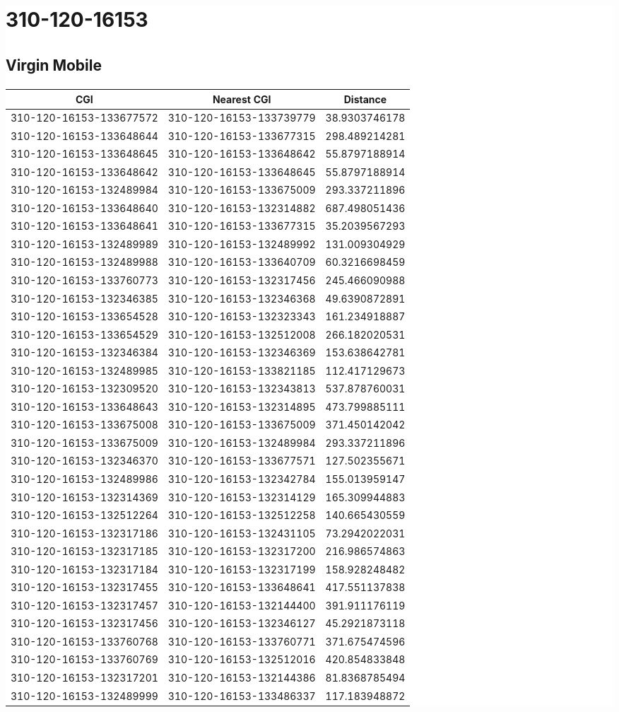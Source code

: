 # 310-120-16153
## Virgin Mobile


| CGI | Nearest CGI | Distance |
|-----|-------------|----------|
| 310-120-16153-133677572 | 310-120-16153-133739779 | 38.9303746178 |
| 310-120-16153-133648644 | 310-120-16153-133677315 | 298.489214281 |
| 310-120-16153-133648645 | 310-120-16153-133648642 | 55.8797188914 |
| 310-120-16153-133648642 | 310-120-16153-133648645 | 55.8797188914 |
| 310-120-16153-132489984 | 310-120-16153-133675009 | 293.337211896 |
| 310-120-16153-133648640 | 310-120-16153-132314882 | 687.498051436 |
| 310-120-16153-133648641 | 310-120-16153-133677315 | 35.2039567293 |
| 310-120-16153-132489989 | 310-120-16153-132489992 | 131.009304929 |
| 310-120-16153-132489988 | 310-120-16153-133640709 | 60.3216698459 |
| 310-120-16153-133760773 | 310-120-16153-132317456 | 245.466090988 |
| 310-120-16153-132346385 | 310-120-16153-132346368 | 49.6390872891 |
| 310-120-16153-133654528 | 310-120-16153-132323343 | 161.234918887 |
| 310-120-16153-133654529 | 310-120-16153-132512008 | 266.182020531 |
| 310-120-16153-132346384 | 310-120-16153-132346369 | 153.638642781 |
| 310-120-16153-132489985 | 310-120-16153-133821185 | 112.417129673 |
| 310-120-16153-132309520 | 310-120-16153-132343813 | 537.878760031 |
| 310-120-16153-133648643 | 310-120-16153-132314895 | 473.799885111 |
| 310-120-16153-133675008 | 310-120-16153-133675009 | 371.450142042 |
| 310-120-16153-133675009 | 310-120-16153-132489984 | 293.337211896 |
| 310-120-16153-132346370 | 310-120-16153-133677571 | 127.502355671 |
| 310-120-16153-132489986 | 310-120-16153-132342784 | 155.013959147 |
| 310-120-16153-132314369 | 310-120-16153-132314129 | 165.309944883 |
| 310-120-16153-132512264 | 310-120-16153-132512258 | 140.665430559 |
| 310-120-16153-132317186 | 310-120-16153-132431105 | 73.2942022031 |
| 310-120-16153-132317185 | 310-120-16153-132317200 | 216.986574863 |
| 310-120-16153-132317184 | 310-120-16153-132317199 | 158.928248482 |
| 310-120-16153-132317455 | 310-120-16153-133648641 | 417.551137838 |
| 310-120-16153-132317457 | 310-120-16153-132144400 | 391.911176119 |
| 310-120-16153-132317456 | 310-120-16153-132346127 | 45.2921873118 |
| 310-120-16153-133760768 | 310-120-16153-133760771 | 371.675474596 |
| 310-120-16153-133760769 | 310-120-16153-132512016 | 420.854833848 |
| 310-120-16153-132317201 | 310-120-16153-132144386 | 81.8368785494 |
| 310-120-16153-132489999 | 310-120-16153-133486337 | 117.183948872 |